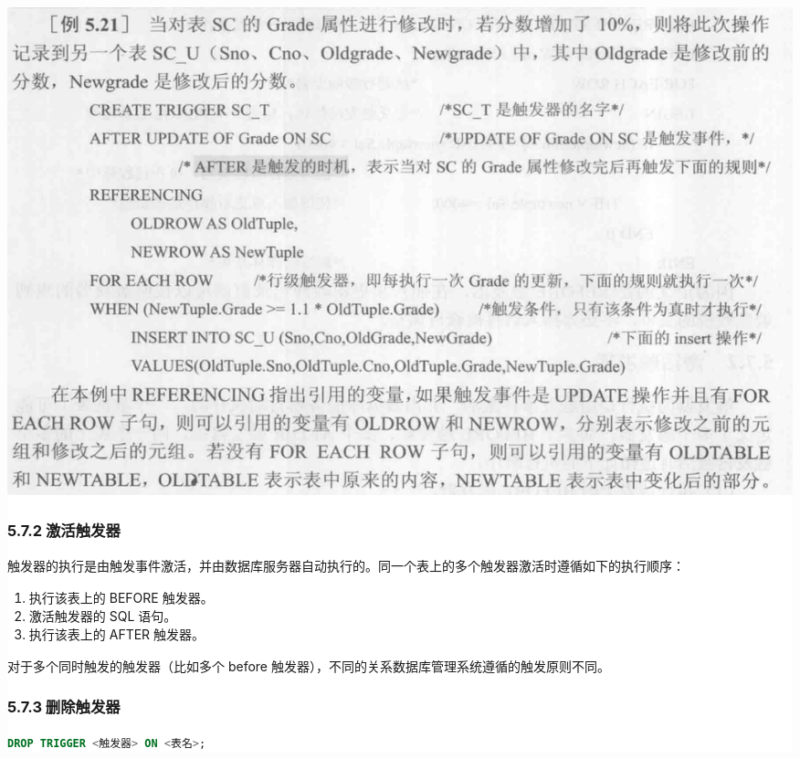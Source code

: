 ![例 5-21](img/%E4%BE%8B%205-21.png)

### 5.7.2 激活触发器

触发器的执行是由触发事件激活，并由数据库服务器自动执行的。同一个表上的多个触发器激活时遵循如下的执行顺序：

1. 执行该表上的 BEFORE 触发器。
2. 激活触发器的 SQL 语句。
3. 执行该表上的 AFTER 触发器。

对于多个同时触发的触发器（比如多个 before 触发器），不同的关系数据库管理系统遵循的触发原则不同。

### 5.7.3 删除触发器

```sql
DROP TRIGGER <触发器> ON <表名>;
```